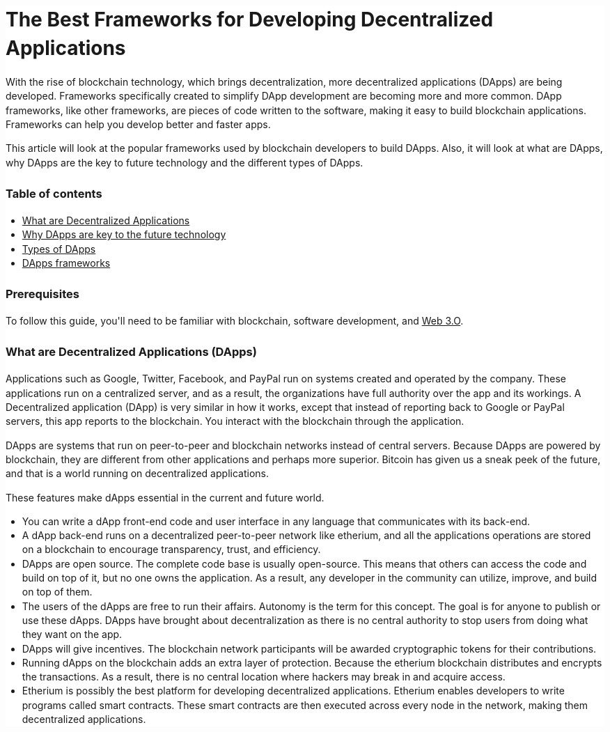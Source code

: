 
# The Best Frameworks for Developing Decentralized Applications 
With the rise of blockchain technology, which brings decentralization, more decentralized applications (DApps) are being developed. Frameworks specifically created to simplify DApp development are becoming more and more common. DApp frameworks, like other frameworks, are pieces of code written to the software, making it easy to build blockchain applications. Frameworks can help you develop better and faster apps.

This article will look at the popular frameworks used by blockchain developers to build DApps. Also, it will look at what are DApps, why DApps are the key to future technology and the different types of DApps.

### Table of contents
+ [What are Decentralized Applications](#what-are-decentralized-applications)
+ [Why DApps are key to the future technology](#why-dapps-are-key-to-the-future-technology)
+ [Types of DApps](#types-of-dapps)
+ [DApps frameworks](#dapps-framework)

### Prerequisites
To follow this guide, you'll need to be familiar with blockchain, software development, and [Web 3.O](engineering-education/overview-of-web-3-0/).

### What are Decentralized Applications (DApps)
Applications such as Google, Twitter, Facebook, and PayPal run on systems created and operated by the company. These applications run on a centralized server, and as a result, the organizations have full authority over the app and its workings. A Decentralized application (DApp) is very similar in how it works, except that instead of reporting back to Google or PayPal servers, this app reports to the blockchain. You interact with the blockchain through the application.

DApps are systems that run on peer-to-peer and blockchain networks instead of central servers. Because DApps are powered by blockchain, they are different from other applications and perhaps more superior. Bitcoin has given us a sneak peek of the future, and that is a world running on decentralized applications.

These features make dApps essential in the current and future world.
+ You can write a dApp front-end code and user interface in any language that communicates with its back-end.
+ A dApp back-end runs on a decentralized peer-to-peer network like etherium, and all the applications operations are stored on a blockchain to encourage transparency, trust, and efficiency.
+ DApps are open source. The complete code base is usually open-source. This means that others can access the code and build on top of it, but no one owns the application. As a result, any developer in the community can utilize, improve, and build on top of them.  
+ The users of the dApps are free to run their affairs. Autonomy is the term for this concept. The goal is for anyone to publish or use these dApps. DApps have brought about decentralization as there is no central authority to stop users from doing what they want on the app. 
+ DApps will give incentives. The blockchain network participants will be awarded cryptographic tokens for their contributions.
+ Running dApps on the blockchain adds an extra layer of protection. Because the etherium blockchain distributes and encrypts the transactions. As a result, there is no central location where hackers may break in and acquire access.
+ Etherium is possibly the best platform for developing decentralized applications. Etherium enables developers to write programs called smart contracts. These smart contracts are then executed across every node in the network, making them decentralized applications.
